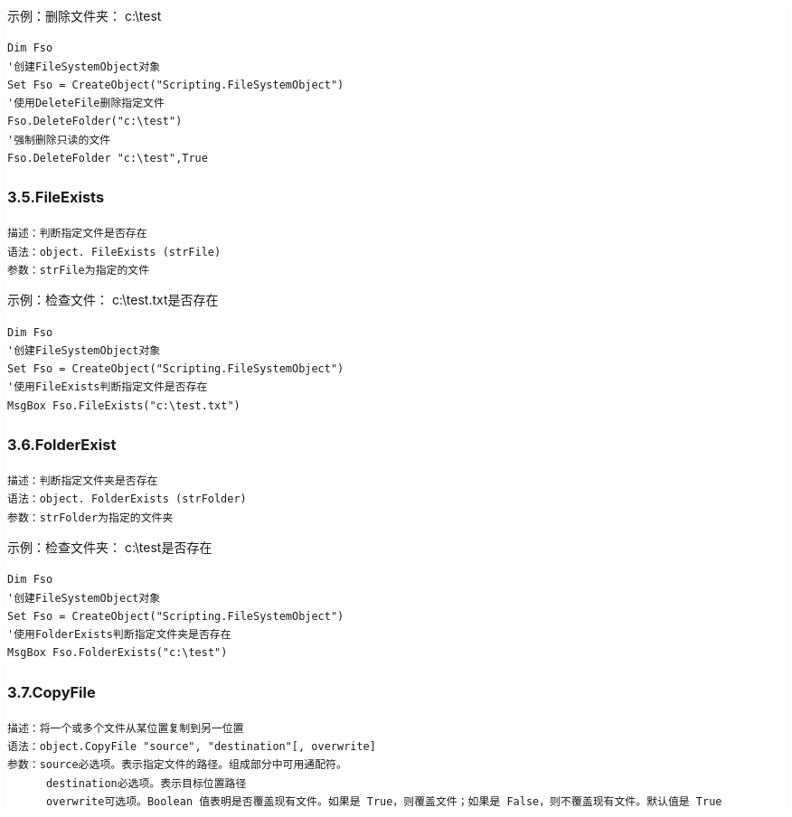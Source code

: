 示例：删除文件夹： c:\test<br>

```vbscript
Dim Fso
'创建FileSystemObject对象
Set Fso = CreateObject("Scripting.FileSystemObject")
'使用DeleteFile删除指定文件
Fso.DeleteFolder("c:\test")
'强制删除只读的文件
Fso.DeleteFolder "c:\test",True
```

### 3.5.FileExists
```
描述：判断指定文件是否存在
语法：object. FileExists (strFile)
参数：strFile为指定的文件
```

示例：检查文件： c:\test.txt是否存在<br>

```vbscript
Dim Fso
'创建FileSystemObject对象
Set Fso = CreateObject("Scripting.FileSystemObject")
'使用FileExists判断指定文件是否存在
MsgBox Fso.FileExists("c:\test.txt")
```

### 3.6.FolderExist
```
描述：判断指定文件夹是否存在
语法：object. FolderExists (strFolder)
参数：strFolder为指定的文件夹
```

示例：检查文件夹： c:\test是否存在<br>

```vbscript
Dim Fso
'创建FileSystemObject对象
Set Fso = CreateObject("Scripting.FileSystemObject")
'使用FolderExists判断指定文件夹是否存在
MsgBox Fso.FolderExists("c:\test")
```

### 3.7.CopyFile
```
描述：将一个或多个文件从某位置复制到另一位置
语法：object.CopyFile "source", "destination"[, overwrite]
参数：source必选项。表示指定文件的路径。组成部分中可用通配符。
      destination必选项。表示目标位置路径
      overwrite可选项。Boolean 值表明是否覆盖现有文件。如果是 True，则覆盖文件；如果是 False，则不覆盖现有文件。默认值是 True
```
